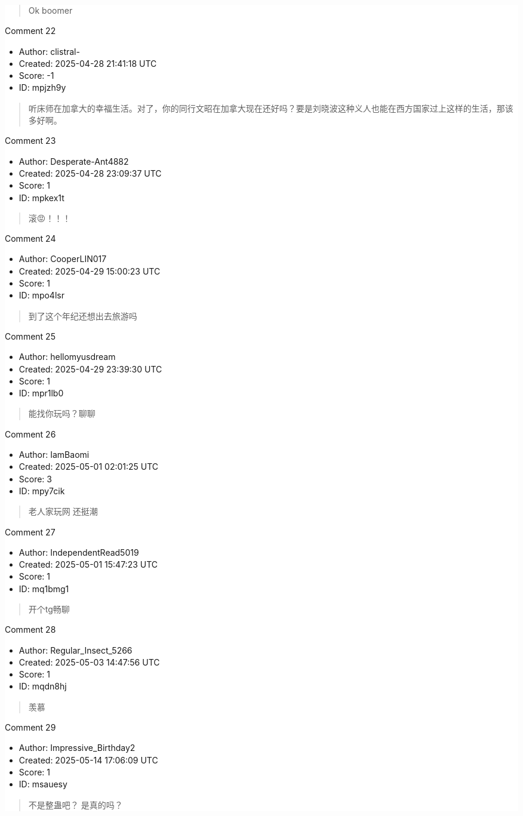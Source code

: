> Ok boomer

Comment 22

- Author: clistral-
- Created: 2025-04-28 21:41:18 UTC
- Score: -1
- ID: mpjzh9y

> 听床师在加拿大的幸福生活。对了，你的同行文昭在加拿大现在还好吗？要是刘晓波这种义人也能在西方国家过上这样的生活，那该多好啊。

Comment 23

- Author: Desperate-Ant4882
- Created: 2025-04-28 23:09:37 UTC
- Score: 1
- ID: mpkex1t

> 滚😡！！！

Comment 24

- Author: CooperLIN017
- Created: 2025-04-29 15:00:23 UTC
- Score: 1
- ID: mpo4lsr

> 到了这个年纪还想出去旅游吗

Comment 25

- Author: hellomyusdream
- Created: 2025-04-29 23:39:30 UTC
- Score: 1
- ID: mpr1lb0

> 能找你玩吗？聊聊

Comment 26

- Author: IamBaomi
- Created: 2025-05-01 02:01:25 UTC
- Score: 3
- ID: mpy7cik

> 老人家玩网 还挺潮

Comment 27

- Author: IndependentRead5019
- Created: 2025-05-01 15:47:23 UTC
- Score: 1
- ID: mq1bmg1

> 开个tg畅聊

Comment 28

- Author: Regular_Insect_5266
- Created: 2025-05-03 14:47:56 UTC
- Score: 1
- ID: mqdn8hj

> 羡慕

Comment 29

- Author: Impressive_Birthday2
- Created: 2025-05-14 17:06:09 UTC
- Score: 1
- ID: msauesy

> 不是整蛊吧？ 是真的吗？
